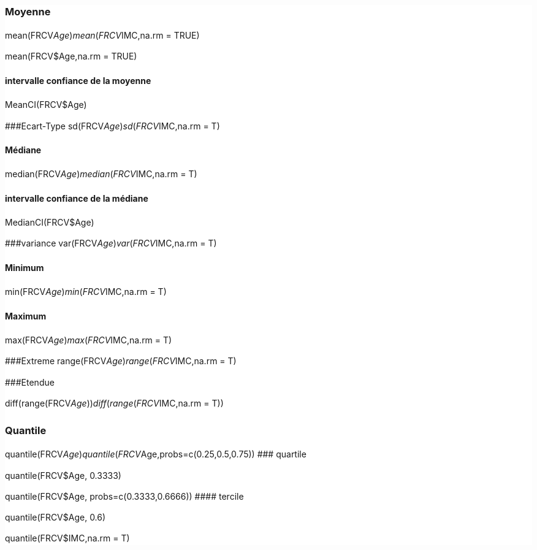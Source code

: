 ### Moyenne
mean(FRCV$Age)
mean(FRCV$IMC,na.rm = TRUE)

mean(FRCV$Age,na.rm = TRUE)

#### intervalle confiance de la moyenne
MeanCI(FRCV$Age)

###Ecart-Type
sd(FRCV$Age)
sd(FRCV$IMC,na.rm = T)


#### Médiane
median(FRCV$Age)
median(FRCV$IMC,na.rm = T)
#### intervalle confiance de la médiane
MedianCI(FRCV$Age)



###variance
var(FRCV$Age)
var(FRCV$IMC,na.rm = T)

#### Minimum
min(FRCV$Age)
min(FRCV$IMC,na.rm = T)



#### Maximum
max(FRCV$Age)
max(FRCV$IMC,na.rm = T)

###Extreme
range(FRCV$Age)
range(FRCV$IMC,na.rm = T)

###Etendue

diff(range(FRCV$Age))
diff(range(FRCV$IMC,na.rm = T))

### Quantile 

quantile(FRCV$Age)
quantile(FRCV$Age,probs=c(0.25,0.5,0.75))  ### quartile

quantile(FRCV$Age, 0.3333)

quantile(FRCV$Age, probs=c(0.3333,0.6666)) #### tercile

quantile(FRCV$Age, 0.6)


quantile(FRCV$IMC,na.rm = T)
